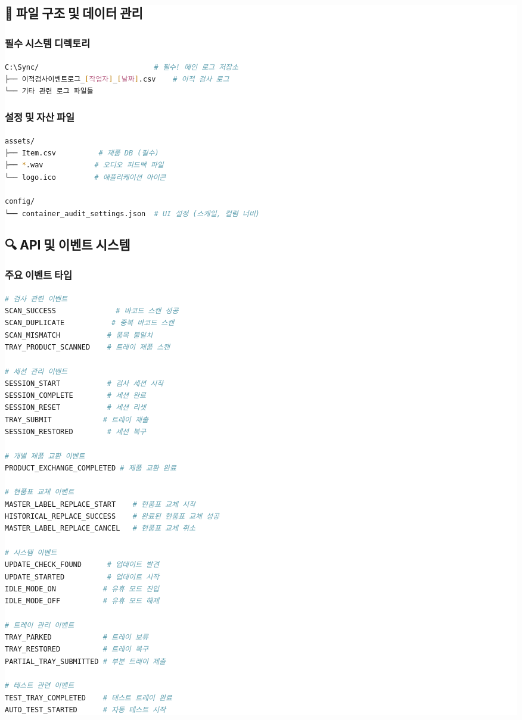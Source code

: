 ## 📁 파일 구조 및 데이터 관리

### 필수 시스템 디렉토리
```bash
C:\Sync/                           # 필수! 메인 로그 저장소
├── 이적검사이벤트로그_[작업자]_[날짜].csv    # 이적 검사 로그
└── 기타 관련 로그 파일들
```

### 설정 및 자산 파일
```bash
assets/
├── Item.csv          # 제품 DB (필수)
├── *.wav            # 오디오 피드백 파일
└── logo.ico         # 애플리케이션 아이콘

config/
└── container_audit_settings.json  # UI 설정 (스케일, 컬럼 너비)
```

## 🔍 API 및 이벤트 시스템

### 주요 이벤트 타입
```python
# 검사 관련 이벤트
SCAN_SUCCESS              # 바코드 스캔 성공
SCAN_DUPLICATE           # 중복 바코드 스캔
SCAN_MISMATCH           # 품목 불일치
TRAY_PRODUCT_SCANNED    # 트레이 제품 스캔

# 세션 관리 이벤트
SESSION_START           # 검사 세션 시작
SESSION_COMPLETE        # 세션 완료
SESSION_RESET           # 세션 리셋
TRAY_SUBMIT            # 트레이 제출
SESSION_RESTORED        # 세션 복구

# 개별 제품 교환 이벤트
PRODUCT_EXCHANGE_COMPLETED # 제품 교환 완료

# 현품표 교체 이벤트
MASTER_LABEL_REPLACE_START    # 현품표 교체 시작
HISTORICAL_REPLACE_SUCCESS    # 완료된 현품표 교체 성공
MASTER_LABEL_REPLACE_CANCEL   # 현품표 교체 취소

# 시스템 이벤트
UPDATE_CHECK_FOUND      # 업데이트 발견
UPDATE_STARTED          # 업데이트 시작
IDLE_MODE_ON           # 유휴 모드 진입
IDLE_MODE_OFF          # 유휴 모드 해제

# 트레이 관리 이벤트
TRAY_PARKED            # 트레이 보류
TRAY_RESTORED          # 트레이 복구
PARTIAL_TRAY_SUBMITTED # 부분 트레이 제출

# 테스트 관련 이벤트
TEST_TRAY_COMPLETED    # 테스트 트레이 완료
AUTO_TEST_STARTED      # 자동 테스트 시작
```
